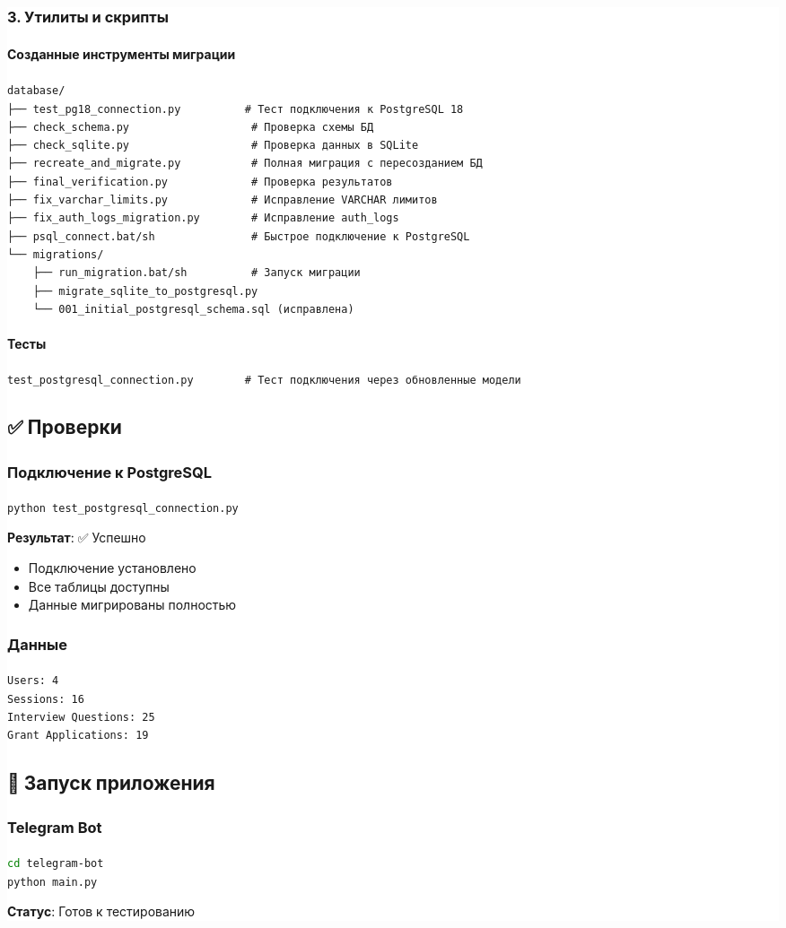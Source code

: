 ### 3. Утилиты и скрипты

#### Созданные инструменты миграции
```
database/
├── test_pg18_connection.py          # Тест подключения к PostgreSQL 18
├── check_schema.py                   # Проверка схемы БД
├── check_sqlite.py                   # Проверка данных в SQLite
├── recreate_and_migrate.py           # Полная миграция с пересозданием БД
├── final_verification.py             # Проверка результатов
├── fix_varchar_limits.py             # Исправление VARCHAR лимитов
├── fix_auth_logs_migration.py        # Исправление auth_logs
├── psql_connect.bat/sh               # Быстрое подключение к PostgreSQL
└── migrations/
    ├── run_migration.bat/sh          # Запуск миграции
    ├── migrate_sqlite_to_postgresql.py
    └── 001_initial_postgresql_schema.sql (исправлена)
```

#### Тесты
```
test_postgresql_connection.py        # Тест подключения через обновленные модели
```

## ✅ Проверки

### Подключение к PostgreSQL
```bash
python test_postgresql_connection.py
```
**Результат**: ✅ Успешно
- Подключение установлено
- Все таблицы доступны
- Данные мигрированы полностью

### Данные
```
Users: 4
Sessions: 16
Interview Questions: 25
Grant Applications: 19
```

## 🚀 Запуск приложения

### Telegram Bot
```bash
cd telegram-bot
python main.py
```
**Статус**: Готов к тестированию

